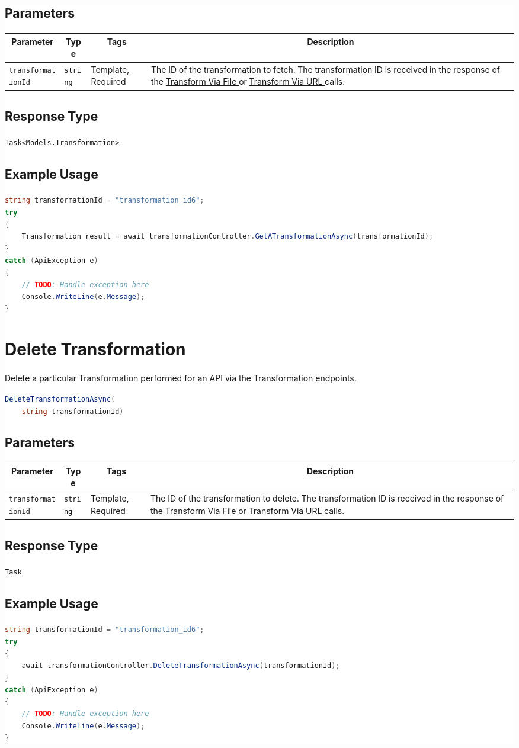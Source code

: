 ## Parameters

| Parameter | Type | Tags | Description |
|  --- | --- | --- | --- |
| `transformationId` | `string` | Template, Required | The ID of the transformation to fetch. The transformation ID is received in the response of the [Transform Via File ](https://www.apimatic.io/api-docs-preview/dashboard/60eea3b7a73395c3052d961b/v/3_0#/http/api-endpoints/transformation/transform-via-file) or [Transform Via URL  ](https://www.apimatic.io/api-docs-preview/dashboard/60eea3b7a73395c3052d961b/v/3_0#/http/api-endpoints/transformation/transform-via-url) calls. |

## Response Type

[`Task<Models.Transformation>`](../../doc/models/transformation.md)

## Example Usage

```csharp
string transformationId = "transformation_id6";
try
{
    Transformation result = await transformationController.GetATransformationAsync(transformationId);
}
catch (ApiException e)
{
    // TODO: Handle exception here
    Console.WriteLine(e.Message);
}
```


# Delete Transformation

Delete a particular Transformation performed for an API via the Transformation endpoints.

```csharp
DeleteTransformationAsync(
    string transformationId)
```

## Parameters

| Parameter | Type | Tags | Description |
|  --- | --- | --- | --- |
| `transformationId` | `string` | Template, Required | The ID of the transformation to delete. The transformation ID is received in the response of the [Transform Via File ](https://www.apimatic.io/api-docs-preview/dashboard/60eea3b7a73395c3052d961b/v/3_0#/http/api-endpoints/transformation/transform-via-file) or [Transform Via URL](https://www.apimatic.io/api-docs-preview/dashboard/60eea3b7a73395c3052d961b/v/3_0#/http/api-endpoints/transformation/transform-via-url) calls. |

## Response Type

`Task`

## Example Usage

```csharp
string transformationId = "transformation_id6";
try
{
    await transformationController.DeleteTransformationAsync(transformationId);
}
catch (ApiException e)
{
    // TODO: Handle exception here
    Console.WriteLine(e.Message);
}
```

